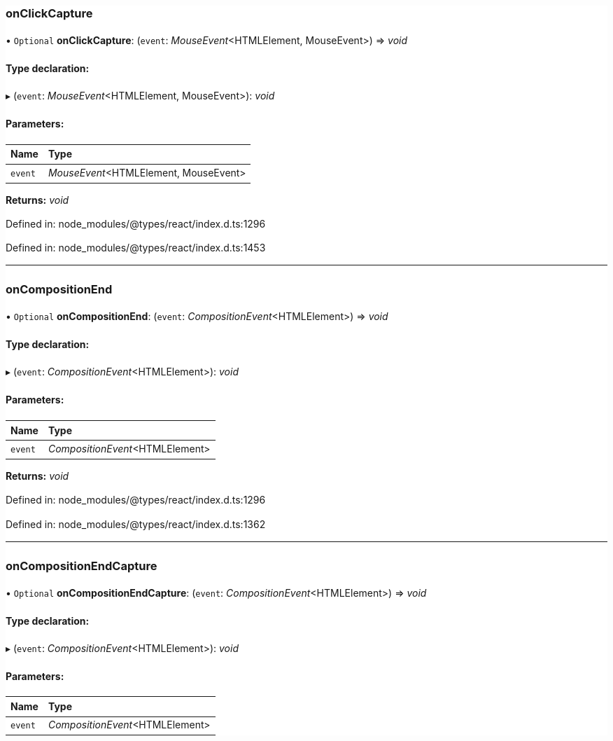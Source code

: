 ### onClickCapture

• `Optional` **onClickCapture**: (`event`: *MouseEvent*<HTMLElement, MouseEvent\>) => *void*

#### Type declaration:

▸ (`event`: *MouseEvent*<HTMLElement, MouseEvent\>): *void*

#### Parameters:

Name | Type |
:------ | :------ |
`event` | *MouseEvent*<HTMLElement, MouseEvent\> |

**Returns:** *void*

Defined in: node_modules/@types/react/index.d.ts:1296

Defined in: node_modules/@types/react/index.d.ts:1453

___

### onCompositionEnd

• `Optional` **onCompositionEnd**: (`event`: *CompositionEvent*<HTMLElement\>) => *void*

#### Type declaration:

▸ (`event`: *CompositionEvent*<HTMLElement\>): *void*

#### Parameters:

Name | Type |
:------ | :------ |
`event` | *CompositionEvent*<HTMLElement\> |

**Returns:** *void*

Defined in: node_modules/@types/react/index.d.ts:1296

Defined in: node_modules/@types/react/index.d.ts:1362

___

### onCompositionEndCapture

• `Optional` **onCompositionEndCapture**: (`event`: *CompositionEvent*<HTMLElement\>) => *void*

#### Type declaration:

▸ (`event`: *CompositionEvent*<HTMLElement\>): *void*

#### Parameters:

Name | Type |
:------ | :------ |
`event` | *CompositionEvent*<HTMLElement\> |
